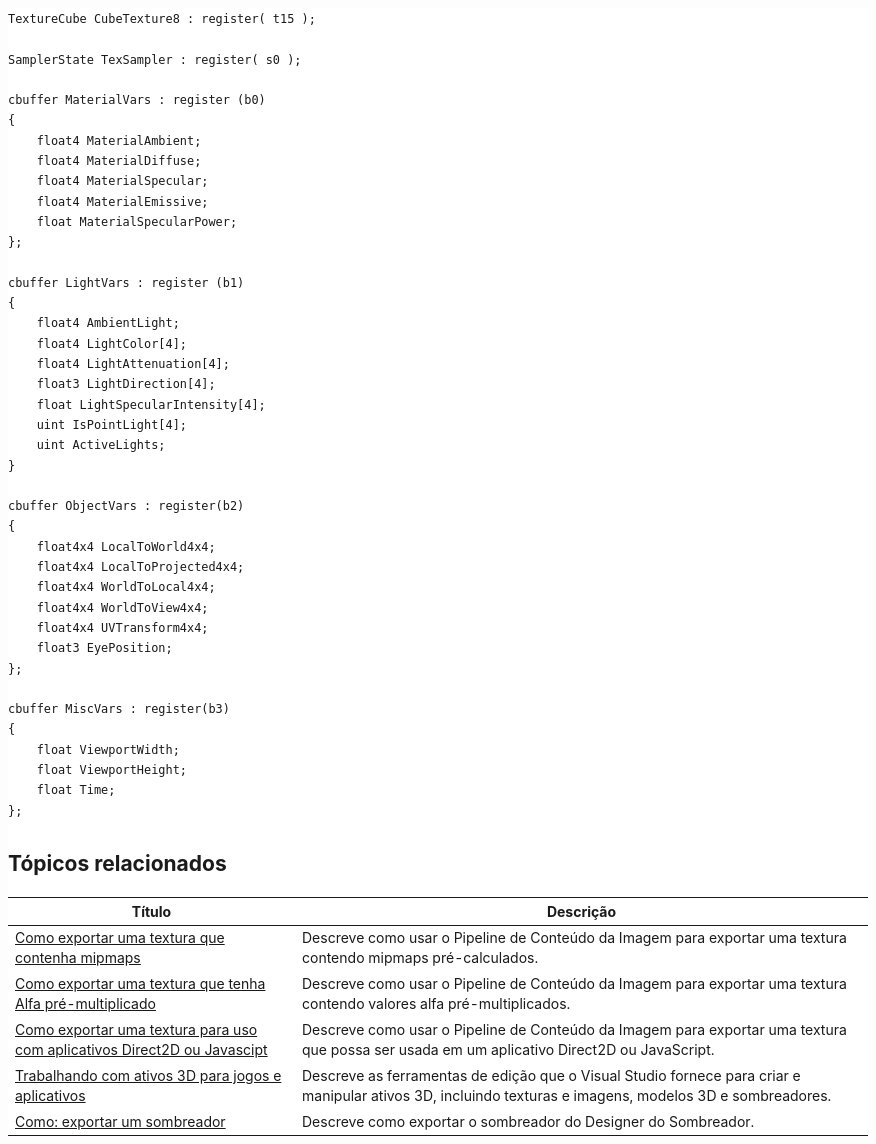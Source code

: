 ```  
TextureCube CubeTexture8 : register( t15 );  
  
SamplerState TexSampler : register( s0 );  
  
cbuffer MaterialVars : register (b0)  
{  
    float4 MaterialAmbient;  
    float4 MaterialDiffuse;  
    float4 MaterialSpecular;  
    float4 MaterialEmissive;  
    float MaterialSpecularPower;  
};  
  
cbuffer LightVars : register (b1)  
{  
    float4 AmbientLight;  
    float4 LightColor[4];  
    float4 LightAttenuation[4];  
    float3 LightDirection[4];  
    float LightSpecularIntensity[4];  
    uint IsPointLight[4];  
    uint ActiveLights;  
}  
  
cbuffer ObjectVars : register(b2)  
{  
    float4x4 LocalToWorld4x4;  
    float4x4 LocalToProjected4x4;  
    float4x4 WorldToLocal4x4;  
    float4x4 WorldToView4x4;  
    float4x4 UVTransform4x4;  
    float3 EyePosition;  
};  
  
cbuffer MiscVars : register(b3)  
{  
    float ViewportWidth;  
    float ViewportHeight;  
    float Time;  
};  
```  
  
## Tópicos relacionados  
  
|Título|Descrição|  
|------------|---------------|  
|[Como exportar uma textura que contenha mipmaps](../designers/how-to-export-a-texture-that-contains-mipmaps.md)|Descreve como usar o Pipeline de Conteúdo da Imagem para exportar uma textura contendo mipmaps pré\-calculados.|  
|[Como exportar uma textura que tenha Alfa pré\-multiplicado](../designers/how-to-export-a-texture-that-has-premultiplied-alpha.md)|Descreve como usar o Pipeline de Conteúdo da Imagem para exportar uma textura contendo valores alfa pré\-multiplicados.|  
|[Como exportar uma textura para uso com aplicativos Direct2D ou Javascipt](../Topic/How%20to:%20Export%20a%20Texture%20for%20Use%20with%20Direct2D%20or%20Javascipt%20Apps.md)|Descreve como usar o Pipeline de Conteúdo da Imagem para exportar uma textura que possa ser usada em um aplicativo Direct2D ou JavaScript.|  
|[Trabalhando com ativos 3D para jogos e aplicativos](../designers/working-with-3-d-assets-for-games-and-apps.md)|Descreve as ferramentas de edição que o Visual Studio fornece para criar e manipular ativos 3D, incluindo texturas e imagens, modelos 3D e sombreadores.|  
|[Como: exportar um sombreador](../designers/how-to-export-a-shader.md)|Descreve como exportar o sombreador do Designer do Sombreador.|